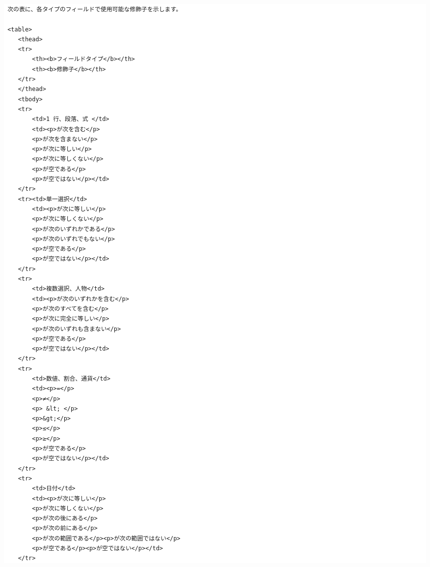      次の表に、各タイプのフィールドで使用可能な修飾子を示します。

     <table>
        <thead>
        <tr>
            <th><b>フィールドタイプ</b></th>
            <th><b>修飾子</b></th>
        </tr>
        </thead>
        <tbody>
        <tr>
            <td>1 行、段落、式 </td>
            <td><p>が次を含む</p>
            <p>が次を含まない</p>
            <p>が次に等しい</p>
            <p>が次に等しくない</p>
            <p>が空である</p>
            <p>が空ではない</p></td>
        </tr>
        <tr><td>単一選択</td>
            <td><p>が次に等しい</p>
            <p>が次に等しくない</p>
            <p>が次のいずれかである</p>
            <p>が次のいずれでもない</p>
            <p>が空である</p>
            <p>が空ではない</p></td>
        </tr>
        <tr>
            <td>複数選択、人物</td>
            <td><p>が次のいずれかを含む</p>
            <p>が次のすべてを含む</p>
            <p>が次に完全に等しい</p>
            <p>が次のいずれも含まない</p>
            <p>が空である</p>
            <p>が空ではない</p></td>
        </tr>
        <tr>
            <td>数値、割合、通貨</td>
            <td><p>=</p>
            <p>≠</p>
            <p> &lt; </p>
            <p>&gt;</p>
            <p>≤</p>
            <p>≥</p>
            <p>が空である</p>
            <p>が空ではない</p></td>
        </tr>
        <tr>
            <td>日付</td>
            <td><p>が次に等しい</p>
            <p>が次に等しくない</p>
            <p>が次の後にある</p>
            <p>が次の前にある</p>
            <p>が次の範囲である</p><p>が次の範囲ではない</p>
            <p>が空である</p><p>が空ではない</p></td>
        </tr>
